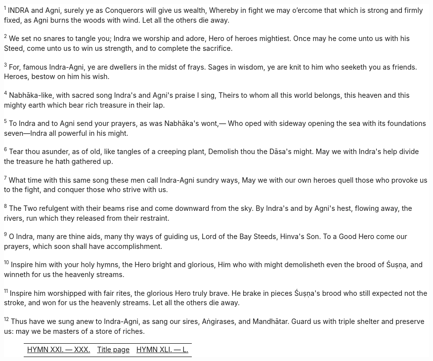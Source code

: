 <p id="v1"><sup><small>1</small></sup>  INDRA and Agni, surely ye as Conquerors will give us wealth,
Whereby in fight we may o’ercome that which is strong and firmly fixed, as Agni burns the woods with wind. Let all the others die away.
<p id="v2"><sup><small>2</small></sup>  We set no snares to tangle you; Indra we worship and adore, Hero of heroes mightiest.
Once may he come unto us with his Steed, come unto us to win us strength, and to complete the sacrifice.
<p id="v3"><sup><small>3</small></sup>  For, famous Indra-Agni, ye are dwellers in the midst of frays.
Sages in wisdom, ye are knit to him who seeketh you as friends. Heroes, bestow on him his wish.
<p id="v4"><sup><small>4</small></sup>  Nabhāka-like, with sacred song Indra's and Agni's praise I sing,
Theirs to whom all this world belongs, this heaven and this mighty earth which bear rich treasure in their lap.
<p id="v5"><sup><small>5</small></sup>  To Indra and to Agni send your prayers, as was Nabhāka's wont,—
Who oped with sideway opening the sea with its foundations seven—Indra all powerful in his might.
<p id="v6"><sup><small>6</small></sup>  Tear thou asunder, as of old, like tangles of a creeping plant,
Demolish thou the Dāsa's might. May we with Indra's help divide the treasure he hath gathered up.
<p id="v7"><sup><small>7</small></sup>  What time with this same song these men call Indra-Agni sundry ways,
May we with our own heroes quell those who provoke us to the fight, and conquer those who strive with us.
<p id="v8"><sup><small>8</small></sup>  The Two refulgent with their beams rise and come downward from the sky.
By Indra's and by Agni's hest, flowing away, the rivers, run which they released from their restraint.
<p id="v9"><sup><small>9</small></sup>  O Indra, many are thine aids, many thy ways of guiding us,
Lord of the Bay Steeds, Hinva's Son. To a Good Hero come our prayers, which soon shall have accomplishment.
<p id="v10"><sup><small>10</small></sup>  Inspire him with your holy hymns, the Hero bright and glorious,
Him who with might demolisheth even the brood of Śuṣṇa, and winneth for us the heavenly streams.
<p id="v11"><sup><small>11</small></sup>  Inspire him worshipped with fair rites, the glorious Hero truly brave.
He brake in pieces Śuṣṇa's brood who still expected not the stroke, and won for us the heavenly streams. Let all the others die away.
<p id="v12"><sup><small>12</small></sup>  Thus have we sung anew to Indra-Agni, as sang our sires, Aṅgirases, and Mandhātar.
Guard us with triple shelter and preserve us: may we be masters of a store of riches.

<figure class="table chapter-navigator">
  <table>
    <tbody>
      <tr>
        <td>
        <a href="/en/book/Hinduism/The_Rig_Veda/Book_8_30">
          <span class="mdi mdi-arrow-left-drop-circle"></span><span class="pl-2">HYMN XXI. — XXX.</span>
        </a>
        </td>
        <td>
        <a href="/en/book/Hinduism/The_Rig_Veda">
          <span class="mdi mdi-book-open-variant"></span><span class="pl-2">Title page</span>
        </a>
        </td>
        <td>
        <a href="/en/book/Hinduism/The_Rig_Veda/Book_8_50">
          <span class="pr-2">HYMN XLI. — L.</span><span class="mdi mdi-arrow-right-drop-circle"></span>
        </a>
        </td>
      </tr>
    </tbody>